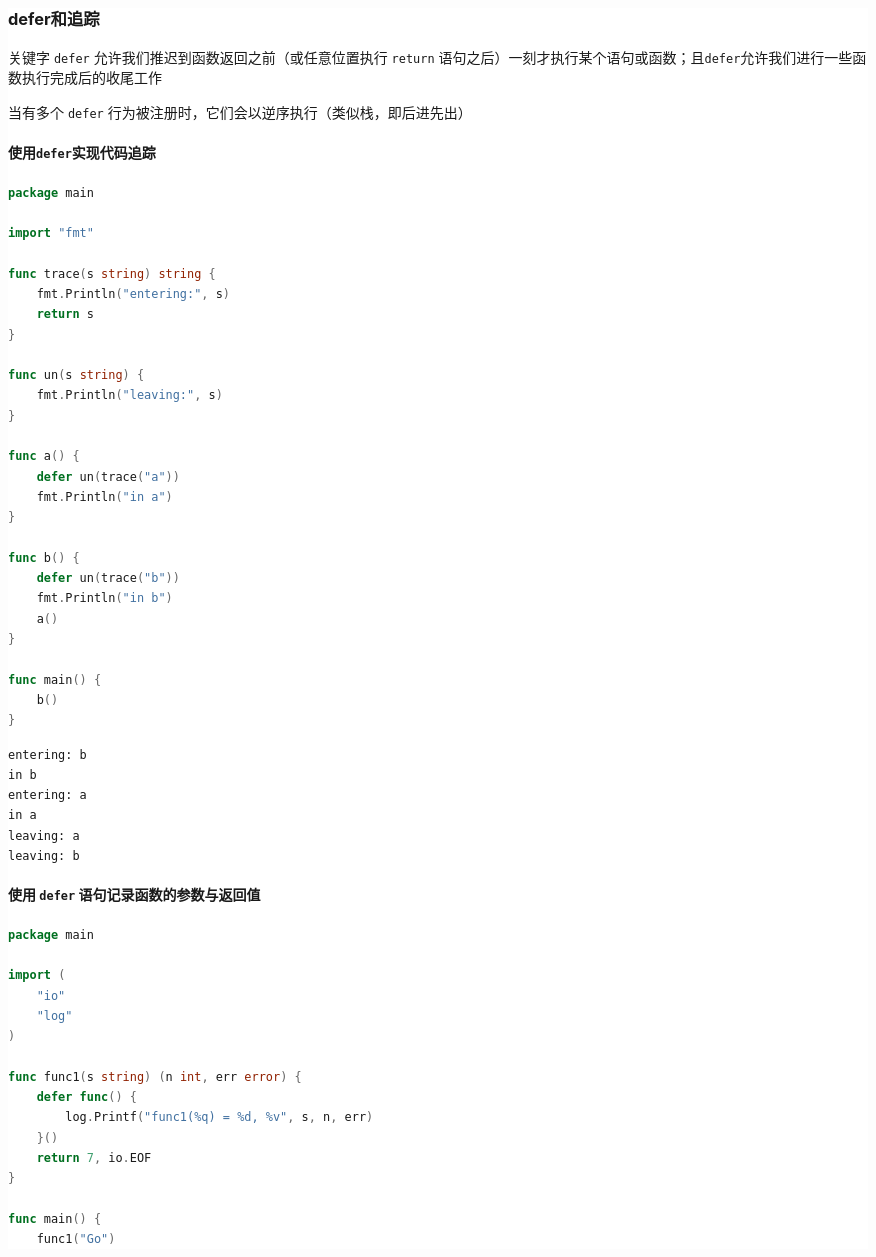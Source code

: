 ### defer和追踪

关键字 `defer` 允许我们推迟到函数返回之前（或任意位置执行 `return` 语句之后）一刻才执行某个语句或函数；且`defer`允许我们进行一些函数执行完成后的收尾工作

当有多个 `defer` 行为被注册时，它们会以逆序执行（类似栈，即后进先出）

#### 使用`defer`实现代码追踪

```go
package main

import "fmt"

func trace(s string) string {
	fmt.Println("entering:", s)
	return s
}

func un(s string) {
	fmt.Println("leaving:", s)
}

func a() {
	defer un(trace("a"))
	fmt.Println("in a")
}

func b() {
	defer un(trace("b"))
	fmt.Println("in b")
	a()
}

func main() {
	b()
}
```

```
entering: b
in b
entering: a
in a
leaving: a
leaving: b
```

#### 使用 `defer` 语句记录函数的参数与返回值

```go
package main

import (
	"io"
	"log"
)

func func1(s string) (n int, err error) {
	defer func() {
		log.Printf("func1(%q) = %d, %v", s, n, err)
	}()
	return 7, io.EOF
}

func main() {
	func1("Go")
```
